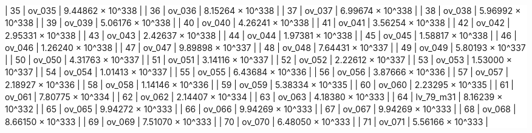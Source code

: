 | 35 | ov_035 | 9.44862 × 10^338 |
| 36 | ov_036 | 8.15264 × 10^338 |
| 37 | ov_037 | 6.99674 × 10^338 |
| 38 | ov_038 | 5.96992 × 10^338 |
| 39 | ov_039 | 5.06176 × 10^338 |
| 40 | ov_040 | 4.26241 × 10^338 |
| 41 | ov_041 | 3.56254 × 10^338 |
| 42 | ov_042 | 2.95331 × 10^338 |
| 43 | ov_043 | 2.42637 × 10^338 |
| 44 | ov_044 | 1.97381 × 10^338 |
| 45 | ov_045 | 1.58817 × 10^338 |
| 46 | ov_046 | 1.26240 × 10^338 |
| 47 | ov_047 | 9.89898 × 10^337 |
| 48 | ov_048 | 7.64431 × 10^337 |
| 49 | ov_049 | 5.80193 × 10^337 |
| 50 | ov_050 | 4.31763 × 10^337 |
| 51 | ov_051 | 3.14116 × 10^337 |
| 52 | ov_052 | 2.22612 × 10^337 |
| 53 | ov_053 | 1.53000 × 10^337 |
| 54 | ov_054 | 1.01413 × 10^337 |
| 55 | ov_055 | 6.43684 × 10^336 |
| 56 | ov_056 | 3.87666 × 10^336 |
| 57 | ov_057 | 2.18927 × 10^336 |
| 58 | ov_058 | 1.14146 × 10^336 |
| 59 | ov_059 | 5.38334 × 10^335 |
| 60 | ov_060 | 2.23295 × 10^335 |
| 61 | ov_061 | 7.80775 × 10^334 |
| 62 | ov_062 | 2.14407 × 10^334 |
| 63 | ov_063 | 4.18380 × 10^333 |
| 64 | lv_79_m31 | 8.16239 × 10^332 |
| 65 | ov_065 | 9.94272 × 10^333 |
| 66 | ov_066 | 9.94269 × 10^333 |
| 67 | ov_067 | 9.94269 × 10^333 |
| 68 | ov_068 | 8.66150 × 10^333 |
| 69 | ov_069 | 7.51070 × 10^333 |
| 70 | ov_070 | 6.48050 × 10^333 |
| 71 | ov_071 | 5.56166 × 10^333 |